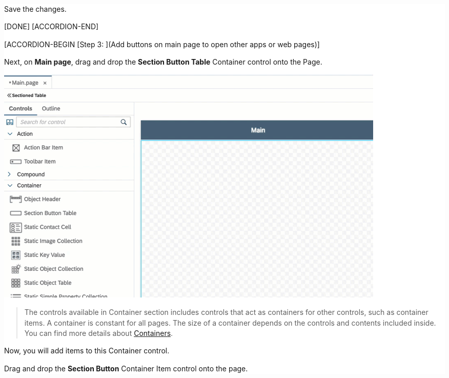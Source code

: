 Save the changes.

[DONE]
[ACCORDION-END]

[ACCORDION-BEGIN [Step 3: ](Add buttons on main page to open other apps or web pages)]

Next, on **Main page**, drag and drop the **Section Button Table** Container control onto the Page.

![MDK](img_009.gif)

>The controls available in Container section includes controls that act as containers for other controls, such as container items. A container is constant for all pages. The size of a container depends on the controls and contents included inside.  
You can find more details about [Containers](https://help.sap.com/viewer/977416d43cd74bdc958289038749100e/Latest/en-US/65c0ed1f448346cb89fa84992dc5df9c.html).

Now, you will add items to this Container control.

Drag and drop the **Section Button** Container Item control onto the page.
